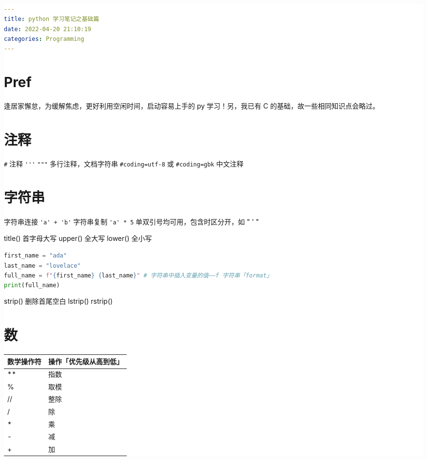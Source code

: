 ```yaml
---
title: python 学习笔记之基础篇
date: 2022-04-20 21:10:19
categories: Programming
---
```

# Pref

逢居家懈怠，为缓解焦虑，更好利用空闲时间，启动容易上手的 py 学习！另，我已有 C 的基础，故一些相同知识点会略过。

# 注释

`#` 注释
`'''` `"""` 多行注释，文档字符串
`#coding=utf-8` 或 `#coding=gbk` 中文注释

# 字符串

字符串连接 `'a' + 'b'`
字符串复制 `'a' * 5`
单双引号均可用，包含时区分开，如 " ' "

title() 首字母大写
upper() 全大写
lower() 全小写

```python
first_name = "ada"
last_name = "lovelace"
full_name = f"{first_name} {last_name}" # 字符串中插入变量的值——f 字符串「format」
print(full_name)
```

strip() 删除首尾空白
lstrip()
rstrip()

# 数

| 数学操作符 | 操作「优先级从高到低」 |
| ---------- | ---------------------- |
| \*\*       | 指数                   |
| %          | 取模                   |
| //         | 整除                   |
| /          | 除                     |
| \*         | 乘                     |
| -          | 减                     |
| +          | 加                     |
